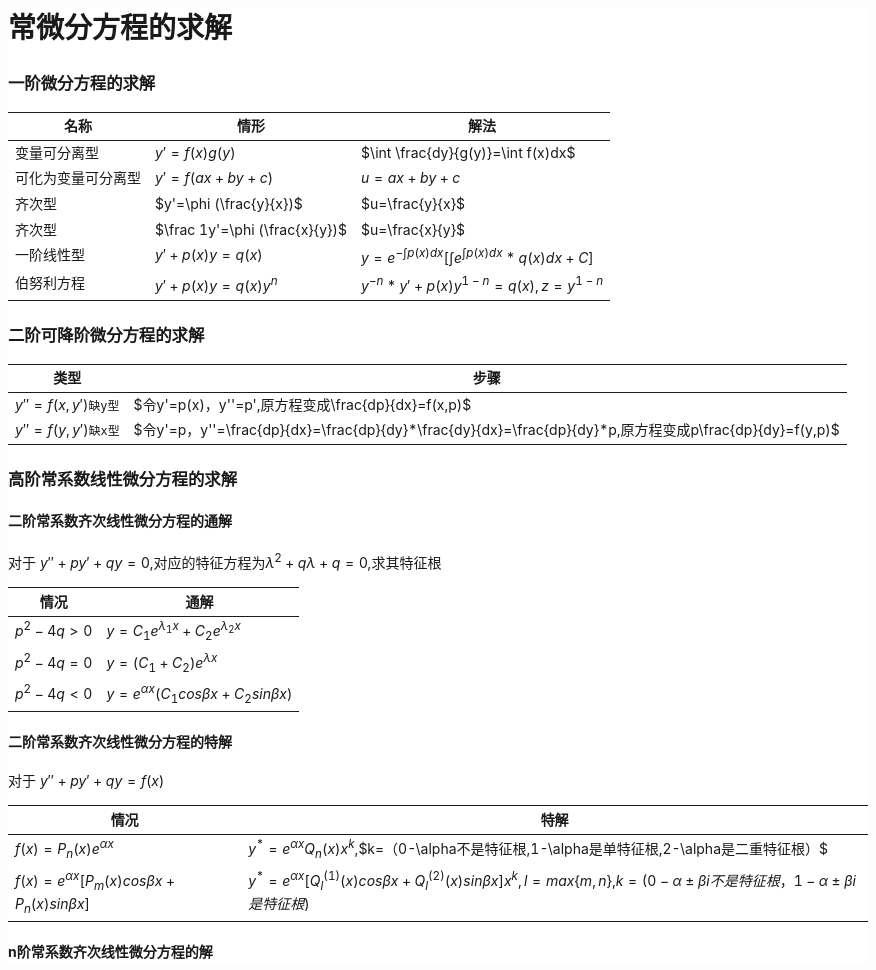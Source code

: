 # 常微分方程的求解

### 一阶微分方程的求解

| 名称               | 情形                           | 解法                                                |
| ------------------ | ------------------------------ | --------------------------------------------------- |
| 变量可分离型       | $y'=f(x)g(y)$                  | $\int \frac{dy}{g(y)}=\int f(x)dx$                  |
| 可化为变量可分离型 | $y'=f(ax+by+c)$                | $u=ax+by+c$                                         |
| 齐次型             | $y'=\phi (\frac{y}{x})$        | $u=\frac{y}{x}$                                     |
| 齐次型             | $\frac 1y'=\phi (\frac{x}{y})$ | $u=\frac{x}{y}$                                     |
| 一阶线性型         | $y'+p(x)y=q(x)$                | $y=e^{-\int p(x)dx}[\int e^{\int p(x)dx}*q(x)dx+C]$ |
| 伯努利方程         | $y'+p(x)y=q(x)y^n$             | $y^{-n}*y'+p(x)y^{1-n}=q(x),z=y^{1-n}$              |

### 二阶可降阶微分方程的求解

| 类型                 | 步骤                                                         |
| -------------------- | ------------------------------------------------------------ |
| $y''=f(x,y')$`缺y型` | $令y'=p(x)，y''=p',原方程变成\frac{dp}{dx}=f(x,p)$           |
| $y''=f(y,y')$`缺x型` | $令y'=p，y''=\frac{dp}{dx}=\frac{dp}{dy}*\frac{dy}{dx}=\frac{dp}{dy}*p,原方程变成p\frac{dp}{dy}=f(y,p)$ |

### 高阶常系数线性微分方程的求解

#### 二阶常系数齐次线性微分方程的通解

对于 $y''+py'+qy=0$,对应的特征方程为$\lambda^2+q\lambda+q=0$,求其特征根

| 情况       | 通解                                          |
| ---------- | --------------------------------------------- |
| $p^2-4q>0$ | $y=C_1e^{\lambda_1x}+C_2e^{\lambda_2x}$       |
| $p^2-4q=0$ | $y=(C_1+C_2)e^{\lambda x}$                    |
| $p^2-4q<0$ | $y=e^{\alpha x}(C_1cos\beta x+C_2sin\beta x)$ |

#### 二阶常系数齐次线性微分方程的特解

对于 $y''+py'+qy=f(x)$

| 情况                                                     | 特解                                                         |
| -------------------------------------------------------- | ------------------------------------------------------------ |
| $f(x)=P_n(x)e^{\alpha x}$                                | $y^*=e^{\alpha x}Q_n(x)x^k$,$k=（0-\alpha不是特征根,1-\alpha是单特征根,2-\alpha是二重特征根）$ |
| $f(x)=e^{\alpha x}[P_m(x)cos \beta x+P_n(x)sin \beta x]$ | $y^*=e^{\alpha x}[Q_l^{(1)}(x)cos \beta x+Q_{l}^{(2)}(x)sin \beta x]x^k,l=max\{m,n\}$,$k=(0-\alpha \pm\beta i不是特征根，1-\alpha \pm \beta i是特征根)$ |

#### n阶常系数齐次线性微分方程的解
